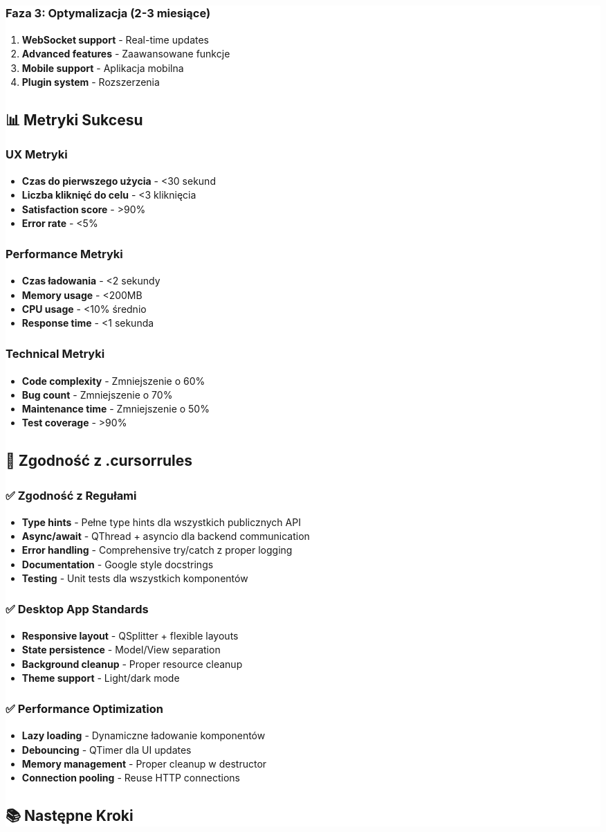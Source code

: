 ### Faza 3: Optymalizacja (2-3 miesiące)
1. **WebSocket support** - Real-time updates
2. **Advanced features** - Zaawansowane funkcje
3. **Mobile support** - Aplikacja mobilna
4. **Plugin system** - Rozszerzenia

## 📊 Metryki Sukcesu

### UX Metryki
- **Czas do pierwszego użycia** - <30 sekund
- **Liczba kliknięć do celu** - <3 kliknięcia
- **Satisfaction score** - >90%
- **Error rate** - <5%

### Performance Metryki
- **Czas ładowania** - <2 sekundy
- **Memory usage** - <200MB
- **CPU usage** - <10% średnio
- **Response time** - <1 sekunda

### Technical Metryki
- **Code complexity** - Zmniejszenie o 60%
- **Bug count** - Zmniejszenie o 70%
- **Maintenance time** - Zmniejszenie o 50%
- **Test coverage** - >90%

## 🎯 Zgodność z .cursorrules

### ✅ Zgodność z Regułami
- **Type hints** - Pełne type hints dla wszystkich publicznych API
- **Async/await** - QThread + asyncio dla backend communication
- **Error handling** - Comprehensive try/catch z proper logging
- **Documentation** - Google style docstrings
- **Testing** - Unit tests dla wszystkich komponentów

### ✅ Desktop App Standards
- **Responsive layout** - QSplitter + flexible layouts
- **State persistence** - Model/View separation
- **Background cleanup** - Proper resource cleanup
- **Theme support** - Light/dark mode

### ✅ Performance Optimization
- **Lazy loading** - Dynamiczne ładowanie komponentów
- **Debouncing** - QTimer dla UI updates
- **Memory management** - Proper cleanup w destructor
- **Connection pooling** - Reuse HTTP connections

## 📚 Następne Kroki
